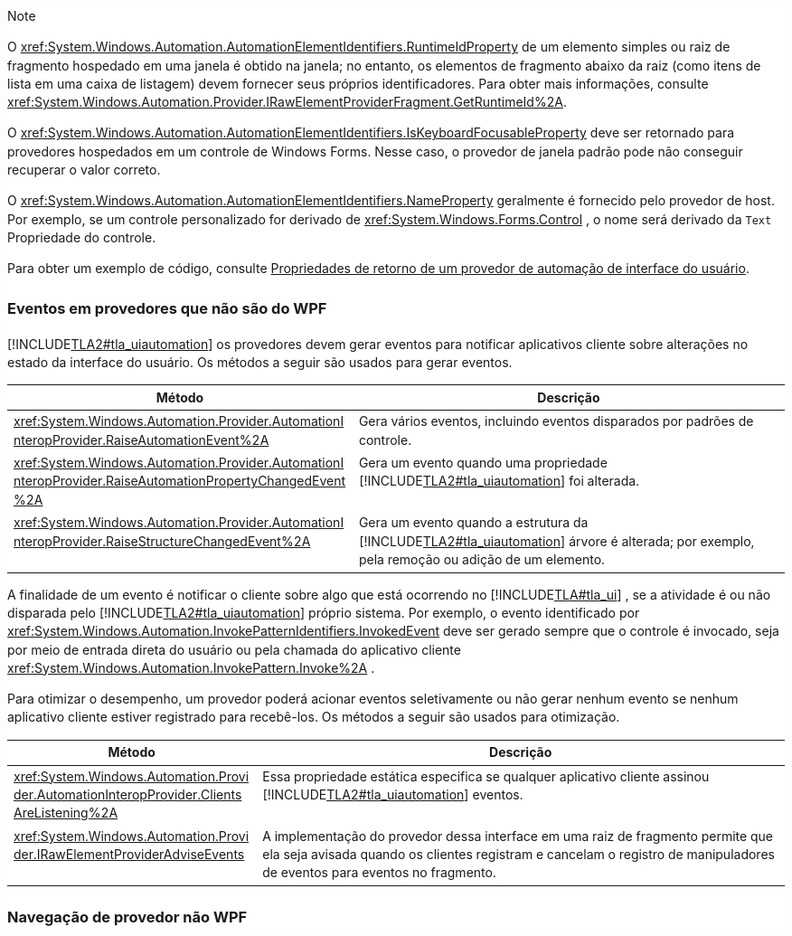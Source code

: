 > [!NOTE]
> O <xref:System.Windows.Automation.AutomationElementIdentifiers.RuntimeIdProperty> de um elemento simples ou raiz de fragmento hospedado em uma janela é obtido na janela; no entanto, os elementos de fragmento abaixo da raiz (como itens de lista em uma caixa de listagem) devem fornecer seus próprios identificadores. Para obter mais informações, consulte <xref:System.Windows.Automation.Provider.IRawElementProviderFragment.GetRuntimeId%2A>.
>
> O <xref:System.Windows.Automation.AutomationElementIdentifiers.IsKeyboardFocusableProperty> deve ser retornado para provedores hospedados em um controle de Windows Forms. Nesse caso, o provedor de janela padrão pode não conseguir recuperar o valor correto.
>
> O <xref:System.Windows.Automation.AutomationElementIdentifiers.NameProperty> geralmente é fornecido pelo provedor de host. Por exemplo, se um controle personalizado for derivado de <xref:System.Windows.Forms.Control> , o nome será derivado da `Text` Propriedade do controle.

Para obter um exemplo de código, consulte [Propriedades de retorno de um provedor de automação de interface do usuário](return-properties-from-a-ui-automation-provider.md).

<a name="Events_in_Non_WPF_Providers"></a>

### <a name="events-in-non-wpf-providers"></a>Eventos em provedores que não são do WPF

[!INCLUDE[TLA2#tla_uiautomation](../../../includes/tla2sharptla-uiautomation-md.md)] os provedores devem gerar eventos para notificar aplicativos cliente sobre alterações no estado da interface do usuário. Os métodos a seguir são usados para gerar eventos.

|Método|Descrição|
|------------|-----------------|
|<xref:System.Windows.Automation.Provider.AutomationInteropProvider.RaiseAutomationEvent%2A>|Gera vários eventos, incluindo eventos disparados por padrões de controle.|
|<xref:System.Windows.Automation.Provider.AutomationInteropProvider.RaiseAutomationPropertyChangedEvent%2A>|Gera um evento quando uma propriedade [!INCLUDE[TLA2#tla_uiautomation](../../../includes/tla2sharptla-uiautomation-md.md)] foi alterada.|
|<xref:System.Windows.Automation.Provider.AutomationInteropProvider.RaiseStructureChangedEvent%2A>|Gera um evento quando a estrutura da [!INCLUDE[TLA2#tla_uiautomation](../../../includes/tla2sharptla-uiautomation-md.md)] árvore é alterada; por exemplo, pela remoção ou adição de um elemento.|

A finalidade de um evento é notificar o cliente sobre algo que está ocorrendo no [!INCLUDE[TLA#tla_ui](../../../includes/tlasharptla-ui-md.md)] , se a atividade é ou não disparada pelo [!INCLUDE[TLA2#tla_uiautomation](../../../includes/tla2sharptla-uiautomation-md.md)] próprio sistema. Por exemplo, o evento identificado por <xref:System.Windows.Automation.InvokePatternIdentifiers.InvokedEvent> deve ser gerado sempre que o controle é invocado, seja por meio de entrada direta do usuário ou pela chamada do aplicativo cliente <xref:System.Windows.Automation.InvokePattern.Invoke%2A> .

Para otimizar o desempenho, um provedor poderá acionar eventos seletivamente ou não gerar nenhum evento se nenhum aplicativo cliente estiver registrado para recebê-los. Os métodos a seguir são usados para otimização.

|Método|Descrição|
|------------|-----------------|
|<xref:System.Windows.Automation.Provider.AutomationInteropProvider.ClientsAreListening%2A>|Essa propriedade estática especifica se qualquer aplicativo cliente assinou [!INCLUDE[TLA2#tla_uiautomation](../../../includes/tla2sharptla-uiautomation-md.md)] eventos.|
|<xref:System.Windows.Automation.Provider.IRawElementProviderAdviseEvents>|A implementação do provedor dessa interface em uma raiz de fragmento permite que ela seja avisada quando os clientes registram e cancelam o registro de manipuladores de eventos para eventos no fragmento.|

<a name="Non_WPF_Provider_Navigation"></a>

### <a name="non-wpf-provider-navigation"></a>Navegação de provedor não WPF

